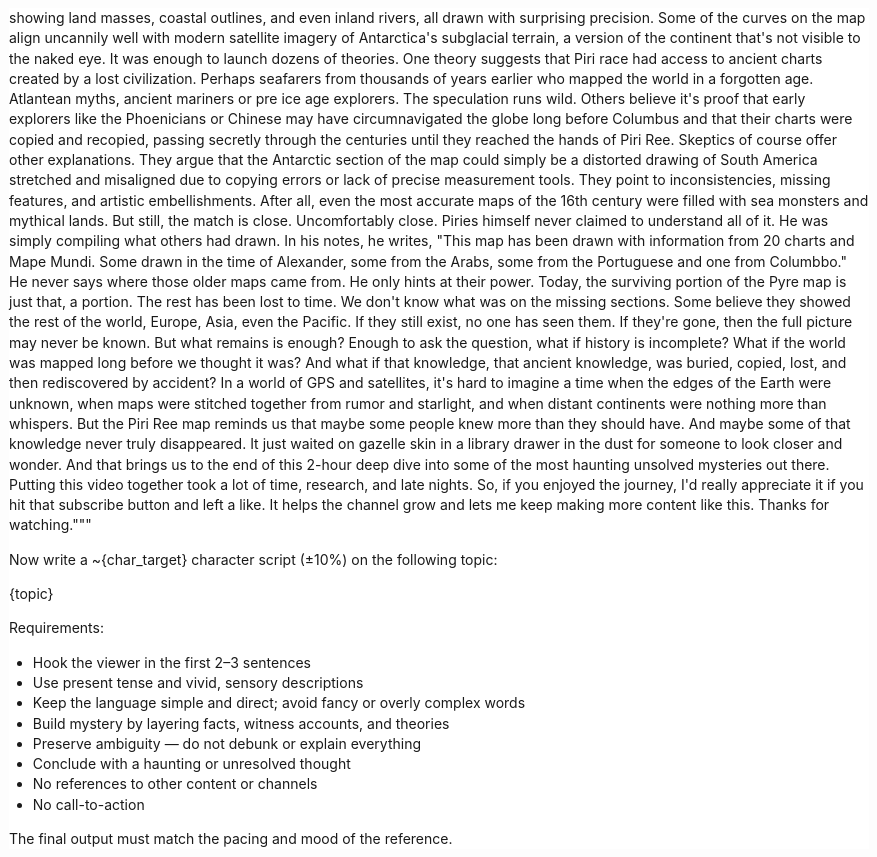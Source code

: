 showing land masses, coastal outlines, and even inland rivers, all drawn with surprising precision. Some of the curves on the map align uncannily well with modern satellite imagery of Antarctica's subglacial terrain, a version of the continent that's not visible to the naked eye. It was enough to launch dozens of theories. One theory suggests that Piri race had access to ancient charts created by a lost civilization. Perhaps seafarers from thousands of years earlier who mapped the world in a forgotten age. Atlantean myths, ancient mariners or pre ice age explorers. The speculation runs wild. Others believe it's proof that early explorers like the Phoenicians or Chinese may have circumnavigated the globe long before Columbus and that their charts were copied and recopied, passing secretly through the centuries until they reached the hands of Piri Ree. Skeptics of course offer other explanations. They argue that the Antarctic section of the map could simply be a distorted drawing of South America stretched and misaligned due to copying errors or lack of precise measurement tools. They point to inconsistencies, missing features, and artistic embellishments. After all, even the most accurate maps of the 16th century were filled with sea monsters and mythical lands. But still, the match is close. Uncomfortably close. Piries himself never claimed to understand all of it. He was simply compiling what others had drawn. In his notes, he writes, "This map has been drawn with information from 20 charts and Mape Mundi. Some drawn in the time of Alexander, some from the Arabs, some from the Portuguese and one from Columbbo." He never says where those older maps came from. He only hints at their power. Today, the surviving portion of the Pyre map is just that, a portion. The rest has been lost to time. We don't know what was on the missing sections. Some believe they showed the rest of the world, Europe, Asia, even the Pacific. If they still exist, no one has seen them. If they're gone, then the full picture may never be known. But what remains is enough? Enough to ask the question, what if history is incomplete? What if the world was mapped long before we thought it was? And what if that knowledge, that ancient knowledge, was buried, copied, lost, and then rediscovered by accident? In a world of GPS and satellites, it's hard to imagine a time when the edges of the Earth were unknown, when maps were stitched together from rumor and starlight, and when distant continents were nothing more than whispers. But the Piri Ree map reminds us that maybe some people knew more than they should have. And maybe some of that knowledge never truly disappeared. It just waited on gazelle skin in a library drawer in the dust for someone to look closer and wonder. And that brings us to the end of this 2-hour deep dive into some of the most haunting unsolved mysteries out there. Putting this video together took a lot of time, research, and late nights. So, if you enjoyed the journey, I'd really appreciate it if you hit that subscribe button and left a like. It helps the channel grow and lets me keep making more content like this. Thanks for watching."""

Now write a ~{char_target} character script (±10%) on the following topic:

{topic}

Requirements:
- Hook the viewer in the first 2–3 sentences
- Use present tense and vivid, sensory descriptions
- Keep the language simple and direct; avoid fancy or overly complex words
- Build mystery by layering facts, witness accounts, and theories
- Preserve ambiguity — do not debunk or explain everything
- Conclude with a haunting or unresolved thought
- No references to other content or channels
- No call-to-action

The final output must match the pacing and mood of the reference.
